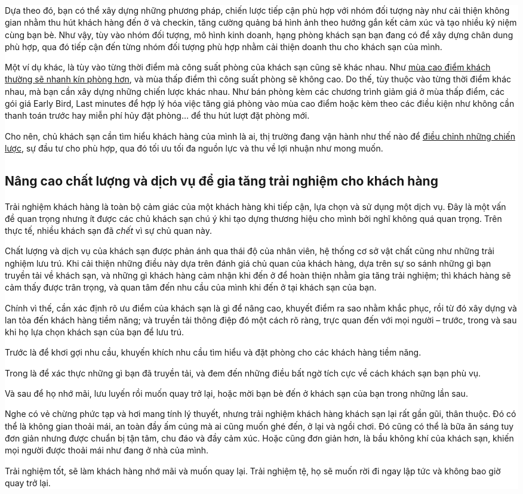 Dựa theo đó, bạn có thể xây dựng những phương pháp, chiến lược tiếp cận phù hợp với nhóm đối tượng này như cải thiện không gian nhằm thu hút khách hàng đến ở và checkin, tăng cường quảng bá hình ảnh theo hướng gắn kết cảm xúc và tạo nhiều kỷ niệm cùng bạn bè. Như vậy, tùy vào nhóm đối tượng, mô hình kinh doanh, hạng phòng khách sạn bạn đang có để xây dựng chân dung phù hợp, qua đó tiếp cận đến từng nhóm đối tượng phù hợp nhằm cải thiện doanh thu cho khách sạn của mình.

Một ví dụ khác, là tùy vào từng thời điểm mà công suất phòng của khách sạn cũng sẽ khác nhau. Như [mùa cao điểm khách thường sẽ nhanh kín phòng hơn](https://nhavantuonglai.com/article/), và mùa thấp điểm thì công suất phòng sẽ không cao. Do thế, tùy thuộc vào từng thời điểm khác nhau, mà bạn cần xây dựng những chiến lược khác nhau. Như bán phòng kèm các chương trình giảm giá ở mùa thấp điểm, các gói giá Early Bird, Last minutes để hợp lý hóa việc tăng giá phòng vào mùa cao điểm hoặc kèm theo các điều kiện như không cần thanh toán trước hay miễn phí hủy đặt phòng… để thu hút lượt đặt phòng mới.

Cho nên, chủ khách sạn cần tìm hiểu khách hàng của mình là ai, thị trường đang vận hành như thế nào để [điều chỉnh những chiến lược](https://nhavantuonglai.com/article/), sự đầu tư cho phù hợp, qua đó tối ưu tối đa nguồn lực và thu về lợi nhuận như mong muốn.

## Nâng cao chất lượng và dịch vụ để gia tăng trải nghiệm cho khách hàng

Trải nghiệm khách hàng là toàn bộ cảm giác của một khách hàng khi tiếp cận, lựa chọn và sử dụng một dịch vụ. Đây là một vấn đề quan trọng nhưng ít được các chủ khách sạn chú ý khi tạo dựng thương hiệu cho mình bởi nghĩ không quá quan trọng. Trên thực tế, nhiều khách sạn đã _chết_ vì sự chủ quan này.

Chất lượng và dịch vụ của khách sạn được phản ánh qua thái độ của nhân viên, hệ thống cơ sở vật chất cũng như những trải nghiệm lưu trú. Khi cải thiện những điều này dựa trên đánh giá chủ quan của khách hàng, dựa trên sự so sánh những gì bạn truyền tải về khách sạn, và những gì khách hàng cảm nhận khi đến ở để hoàn thiện nhằm gia tăng trải nghiệm; thì khách hàng sẽ cảm thấy được trân trọng, và quan tâm đến nhu cầu của mình khi đến ở tại khách sạn của bạn.

Chính vì thế, cần xác định rõ ưu điểm của khách sạn là gì để nâng cao, khuyết điểm ra sao nhằm khắc phục, rồi từ đó xây dựng và lan tỏa đến khách hàng tiềm năng; và truyền tải thông điệp đó một cách rõ ràng, trực quan đến với mọi người – trước, trong và sau khi họ lựa chọn khách sạn của bạn để lưu trú.

Trước là để khơi gợi nhu cầu, khuyến khích nhu cầu tìm hiểu và đặt phòng cho các khách hàng tiềm năng.

Trong là để xác thực những gì bạn đã truyền tải, và đem đến những điều bất ngờ tích cực về cách khách sạn bạn phù vụ.

Và sau để họ nhớ mãi, lưu luyến rồi muốn quay trở lại, hoặc mời bạn bè đến ở khách sạn của bạn trong những lần sau.

Nghe có vẻ chừng phức tạp và hơi mang tính lý thuyết, nhưng trải nghiệm khách hàng khách sạn lại rất gần gũi, thân thuộc. Đó có thể là không gian thoải mái, an toàn đầy ấm cúng mà ai cũng muốn ghé đến, ở lại và ngồi chơi. Đó cũng có thể là bữa ăn sáng tuy đơn giản nhưng được chuẩn bị tận tâm, chu đáo và đầy cảm xúc. Hoặc cũng đơn giản hơn, là bầu không khí của khách sạn, khiến mọi người được thoải mái như đang ở nhà của mình.

Trải nghiệm tốt, sẽ làm khách hàng nhớ mãi và muốn quay lại. Trải nghiệm tệ, họ sẽ muốn rời đi ngay lập tức và không bao giờ quay trở lại.
